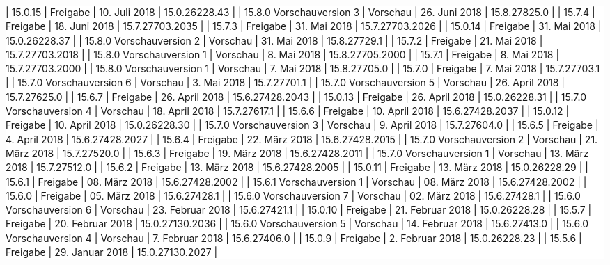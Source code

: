 | 15.0.15 | Freigabe | 10. Juli 2018 | 15.0.26228.43 |
| 15.8.0 Vorschauversion 3 | Vorschau | 26. Juni 2018 | 15.8.27825.0 |
| 15.7.4 | Freigabe | 18. Juni 2018 | 15.7.27703.2035 |
| 15.7.3 | Freigabe | 31. Mai 2018 | 15.7.27703.2026 |
| 15.0.14 | Freigabe | 31. Mai 2018 | 15.0.26228.37 |
| 15.8.0 Vorschauversion 2 | Vorschau | 31. Mai 2018 | 15.8.27729.1 |
| 15.7.2 | Freigabe | 21. Mai 2018 | 15.7.27703.2018 |
| 15.8.0 Vorschauversion 1 | Vorschau | 8\. Mai 2018 | 15.8.27705.2000 |
| 15.7.1 | Freigabe | 8\. Mai 2018 | 15.7.27703.2000 |
| 15.8.0 Vorschauversion 1 | Vorschau | 7\. Mai 2018 | 15.8.27705.0 |
| 15.7.0 | Freigabe | 7\. Mai 2018 | 15.7.27703.1 |
| 15.7.0 Vorschauversion 6 | Vorschau | 3\. Mai 2018 | 15.7.27701.1 |
| 15.7.0 Vorschauversion 5 | Vorschau | 26. April 2018 | 15.7.27625.0 |
| 15.6.7 | Freigabe | 26. April 2018 | 15.6.27428.2043 |
| 15.0.13 | Freigabe | 26. April 2018 | 15.0.26228.31 |
| 15.7.0 Vorschauversion 4 | Vorschau | 18. April 2018 | 15.7.27617.1 |
| 15.6.6 | Freigabe | 10. April 2018 | 15.6.27428.2037 |
| 15.0.12 | Freigabe | 10. April 2018 | 15.0.26228.30 |
| 15.7.0 Vorschauversion 3 | Vorschau | 9\. April 2018 | 15.7.27604.0 |
| 15.6.5 | Freigabe | 4\. April 2018 | 15.6.27428.2027 |
| 15.6.4 | Freigabe | 22. März 2018 | 15.6.27428.2015 |
| 15.7.0 Vorschauversion 2 | Vorschau | 21. März 2018 | 15.7.27520.0 |
| 15.6.3 | Freigabe | 19. März 2018 | 15.6.27428.2011 |
| 15.7.0 Vorschauversion 1 | Vorschau | 13. März 2018 | 15.7.27512.0 |
| 15.6.2 | Freigabe | 13. März 2018 | 15.6.27428.2005 |
| 15.0.11 | Freigabe | 13. März 2018 | 15.0.26228.29 |
| 15.6.1 | Freigabe | 08. März 2018 | 15.6.27428.2002 |
| 15.6.1 Vorschauversion 1 | Vorschau | 08. März 2018 | 15.6.27428.2002 |
| 15.6.0 | Freigabe | 05. März 2018 | 15.6.27428.1 |
| 15.6.0 Vorschauversion 7 | Vorschau | 02. März 2018 | 15.6.27428.1 |
| 15.6.0 Vorschauversion 6 | Vorschau | 23. Februar 2018 | 15.6.27421.1 |
| 15.0.10 | Freigabe | 21. Februar 2018 | 15.0.26228.28 |
| 15.5.7 | Freigabe | 20. Februar 2018 | 15.0.27130.2036 |
| 15.6.0 Vorschauversion 5 | Vorschau | 14. Februar 2018 | 15.6.27413.0 |
| 15.6.0 Vorschauversion 4 | Vorschau | 7\. Februar 2018 | 15.6.27406.0 |
| 15.0.9 | Freigabe | 2\. Februar 2018 | 15.0.26228.23 |
| 15.5.6 | Freigabe | 29. Januar 2018 | 15.0.27130.2027 |